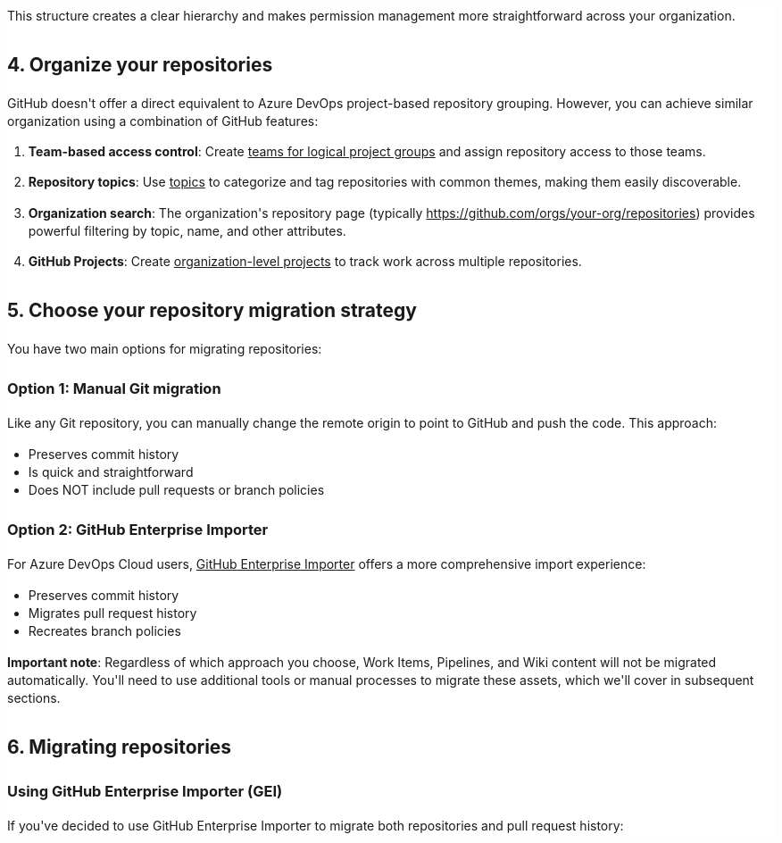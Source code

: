 This structure creates a clear hierarchy and makes permission management more straightforward across your organization.

## 4. Organize your repositories

GitHub doesn't offer a direct equivalent to Azure DevOps project-based repository grouping. However, you can achieve similar organization using a combination of GitHub features:

1. **Team-based access control**: Create [teams for logical project groups](https://docs.github.com/en/organizations/organizing-members-into-teams/creating-a-team) and assign repository access to those teams.

2. **Repository topics**: Use [topics](https://docs.github.com/en/repositories/managing-your-repositorys-settings-and-features/customizing-your-repository/classifying-your-repository-with-topics) to categorize and tag repositories with common themes, making them easily discoverable.

3. **Organization search**: The organization's repository page (typically https://github.com/orgs/your-org/repositories) provides powerful filtering by topic, name, and other attributes.

4. **GitHub Projects**: Create [organization-level projects](https://docs.github.com/en/issues/planning-and-tracking-with-projects/creating-projects/creating-a-project) to track work across multiple repositories.

## 5. Choose your repository migration strategy

You have two main options for migrating repositories:

### Option 1: Manual Git migration
Like any Git repository, you can manually change the remote origin to point to GitHub and push the code. This approach:
- Preserves commit history
- Is quick and straightforward
- Does NOT include pull requests or branch policies

### Option 2: GitHub Enterprise Importer
For Azure DevOps Cloud users, [GitHub Enterprise Importer](https://docs.github.com/en/migrations/using-github-enterprise-importer/migrating-from-azure-devops-to-github-enterprise-cloud/about-migrations-from-azure-devops-to-github-enterprise-cloud) offers a more comprehensive import experience:
- Preserves commit history
- Migrates pull request history
- Recreates branch policies

**Important note**: Regardless of which approach you choose, Work Items, Pipelines, and Wiki content will not be migrated automatically. You'll need to use additional tools or manual processes to migrate these assets, which we'll cover in subsequent sections.

## 6. Migrating repositories

### Using GitHub Enterprise Importer (GEI)

If you've decided to use GitHub Enterprise Importer to migrate both repositories and pull request history:
